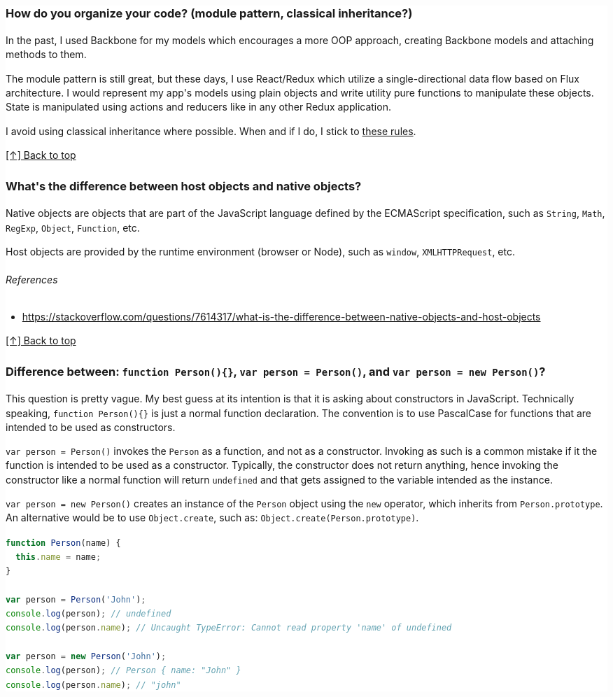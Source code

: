 ### How do you organize your code? (module pattern, classical inheritance?)

In the past, I used Backbone for my models which encourages a more OOP approach, creating Backbone models and attaching methods to them.

The module pattern is still great, but these days, I use React/Redux which utilize a single-directional data flow based on Flux architecture. I would represent my app's models using plain objects and write utility pure functions to manipulate these objects. State is manipulated using actions and reducers like in any other Redux application.

I avoid using classical inheritance where possible. When and if I do, I stick to [these rules](https://medium.com/@dan_abramov/how-to-use-classes-and-sleep-at-night-9af8de78ccb4).

[[↑] Back to top](#js-questions)

### What's the difference between host objects and native objects?

Native objects are objects that are part of the JavaScript language defined by the ECMAScript specification, such as `String`, `Math`, `RegExp`, `Object`, `Function`, etc.

Host objects are provided by the runtime environment (browser or Node), such as `window`, `XMLHTTPRequest`, etc.

###### References

* https://stackoverflow.com/questions/7614317/what-is-the-difference-between-native-objects-and-host-objects

[[↑] Back to top](#js-questions)

### Difference between: `function Person(){}`, `var person = Person()`, and `var person = new Person()`?

This question is pretty vague. My best guess at its intention is that it is asking about constructors in JavaScript. Technically speaking, `function Person(){}` is just a normal function declaration. The convention is to use PascalCase for functions that are intended to be used as constructors.

`var person = Person()` invokes the `Person` as a function, and not as a constructor. Invoking as such is a common mistake if it the function is intended to be used as a constructor. Typically, the constructor does not return anything, hence invoking the constructor like a normal function will return `undefined` and that gets assigned to the variable intended as the instance.

`var person = new Person()` creates an instance of the `Person` object using the `new` operator, which inherits from `Person.prototype`. An alternative would be to use `Object.create`, such as: `Object.create(Person.prototype)`.

```js
function Person(name) {
  this.name = name;
}

var person = Person('John');
console.log(person); // undefined
console.log(person.name); // Uncaught TypeError: Cannot read property 'name' of undefined

var person = new Person('John');
console.log(person); // Person { name: "John" }
console.log(person.name); // "john"
```
